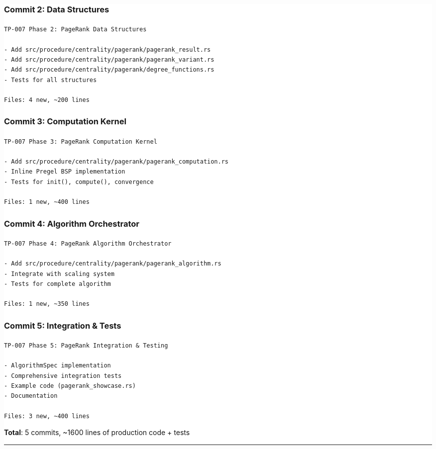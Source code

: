 ### Commit 2: Data Structures

```
TP-007 Phase 2: PageRank Data Structures

- Add src/procedure/centrality/pagerank/pagerank_result.rs
- Add src/procedure/centrality/pagerank/pagerank_variant.rs
- Add src/procedure/centrality/pagerank/degree_functions.rs
- Tests for all structures

Files: 4 new, ~200 lines
```

### Commit 3: Computation Kernel

```
TP-007 Phase 3: PageRank Computation Kernel

- Add src/procedure/centrality/pagerank/pagerank_computation.rs
- Inline Pregel BSP implementation
- Tests for init(), compute(), convergence

Files: 1 new, ~400 lines
```

### Commit 4: Algorithm Orchestrator

```
TP-007 Phase 4: PageRank Algorithm Orchestrator

- Add src/procedure/centrality/pagerank/pagerank_algorithm.rs
- Integrate with scaling system
- Tests for complete algorithm

Files: 1 new, ~350 lines
```

### Commit 5: Integration & Tests

```
TP-007 Phase 5: PageRank Integration & Testing

- AlgorithmSpec implementation
- Comprehensive integration tests
- Example code (pagerank_showcase.rs)
- Documentation

Files: 3 new, ~400 lines
```

**Total**: 5 commits, ~1600 lines of production code + tests

---
